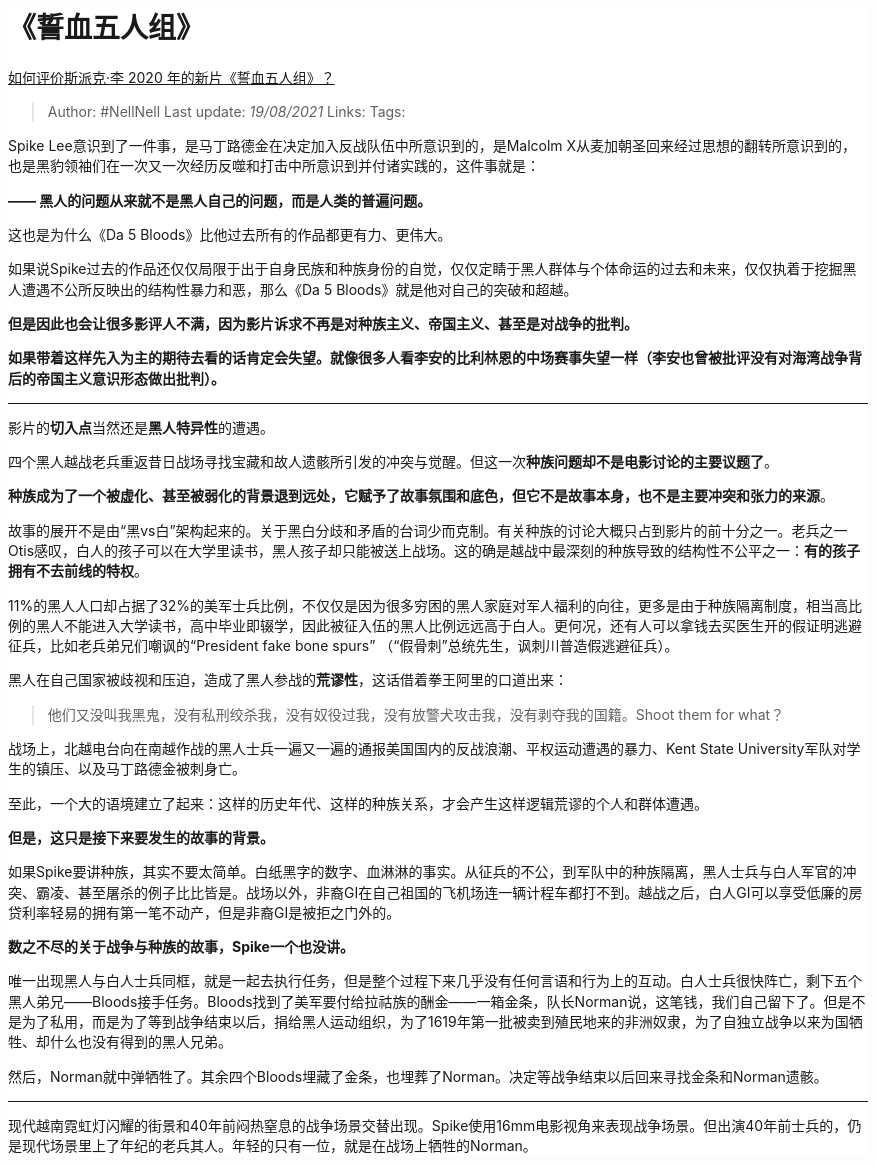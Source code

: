 # 《誓血五人组》
[如何评价斯派克·李 2020 年的新片《誓血五人组》？](https://www.zhihu.com/question/400923486/answer/1301209785)

> Author: #NellNell 
> Last update: *19/08/2021* 
> Links:
> Tags: 

Spike Lee意识到了一件事，是马丁路德金在决定加入反战队伍中所意识到的，是Malcolm X从麦加朝圣回来经过思想的翻转所意识到的，也是黑豹领袖们在一次又一次经历反噬和打击中所意识到并付诸实践的，这件事就是：

**—— 黑人的问题从来就不是黑人自己的问题，而是人类的普遍问题。**

这也是为什么《Da 5 Bloods》比他过去所有的作品都更有力、更伟大。

如果说Spike过去的作品还仅仅局限于出于自身民族和种族身份的自觉，仅仅定睛于黑人群体与个体命运的过去和未来，仅仅执着于挖掘黑人遭遇不公所反映出的结构性暴力和恶，那么《Da 5 Bloods》就是他对自己的突破和超越。

**但是因此也会让很多影评人不满，因为影片诉求不再是对种族主义、帝国主义、甚至是对战争的批判。**

**如果带着这样先入为主的期待去看的话肯定会失望。就像很多人看李安的比利林恩的中场赛事失望一样（李安也曾被批评没有对海湾战争背后的帝国主义意识形态做出批判）。**

---

影片的**切入点**当然还是**黑人特异性**的遭遇。

四个黑人越战老兵重返昔日战场寻找宝藏和故人遗骸所引发的冲突与觉醒。但这一次**种族问题却不是电影讨论的主要议题了**。

**种族成为了一个被虚化、甚至被弱化的背景退到远处，它赋予了故事氛围和底色，但它不是故事本身，也不是主要冲突和张力的来源**。

故事的展开不是由“黑vs白”架构起来的。关于黑白分歧和矛盾的台词少而克制。有关种族的讨论大概只占到影片的前十分之一。老兵之一Otis感叹，白人的孩子可以在大学里读书，黑人孩子却只能被送上战场。这的确是越战中最深刻的种族导致的结构性不公平之一：**有的孩子拥有不去前线的特权**。

11%的黑人人口却占据了32%的美军士兵比例，不仅仅是因为很多穷困的黑人家庭对军人福利的向往，更多是由于种族隔离制度，相当高比例的黑人不能进入大学读书，高中毕业即辍学，因此被征入伍的黑人比例远远高于白人。更何况，还有人可以拿钱去买医生开的假证明逃避征兵，比如老兵弟兄们嘲讽的“President fake bone spurs” （“假骨刺”总统先生，讽刺川普造假逃避征兵）。

黑人在自己国家被歧视和压迫，造成了黑人参战的**荒谬性**，这话借着拳王阿里的口道出来：

> 他们又没叫我黑鬼，没有私刑绞杀我，没有奴役过我，没有放警犬攻击我，没有剥夺我的国籍。Shoot them for what？

战场上，北越电台向在南越作战的黑人士兵一遍又一遍的通报美国国内的反战浪潮、平权运动遭遇的暴力、Kent State University军队对学生的镇压、以及马丁路德金被刺身亡。

至此，一个大的语境建立了起来：这样的历史年代、这样的种族关系，才会产生这样逻辑荒谬的个人和群体遭遇。

**但是，这只是接下来要发生的故事的背景。**

如果Spike要讲种族，其实不要太简单。白纸黑字的数字、血淋淋的事实。从征兵的不公，到军队中的种族隔离，黑人士兵与白人军官的冲突、霸凌、甚至屠杀的例子比比皆是。战场以外，非裔GI在自己祖国的飞机场连一辆计程车都打不到。越战之后，白人GI可以享受低廉的房贷利率轻易的拥有第一笔不动产，但是非裔GI是被拒之门外的。

**数之不尽的关于战争与种族的故事，Spike一个也没讲。**

唯一出现黑人与白人士兵同框，就是一起去执行任务，但是整个过程下来几乎没有任何言语和行为上的互动。白人士兵很快阵亡，剩下五个黑人弟兄——Bloods接手任务。Bloods找到了美军要付给拉祜族的酬金——一箱金条，队长Norman说，这笔钱，我们自己留下了。但是不是为了私用，而是为了等到战争结束以后，捐给黑人运动组织，为了1619年第一批被卖到殖民地来的非洲奴隶，为了自独立战争以来为国牺牲、却什么也没有得到的黑人兄弟。

然后，Norman就中弹牺牲了。其余四个Bloods埋藏了金条，也埋葬了Norman。决定等战争结束以后回来寻找金条和Norman遗骸。

---

现代越南霓虹灯闪耀的街景和40年前闷热窒息的战争场景交替出现。Spike使用16mm电影视角来表现战争场景。但出演40年前士兵的，仍是现代场景里上了年纪的老兵其人。年轻的只有一位，就是在战场上牺牲的Norman。
